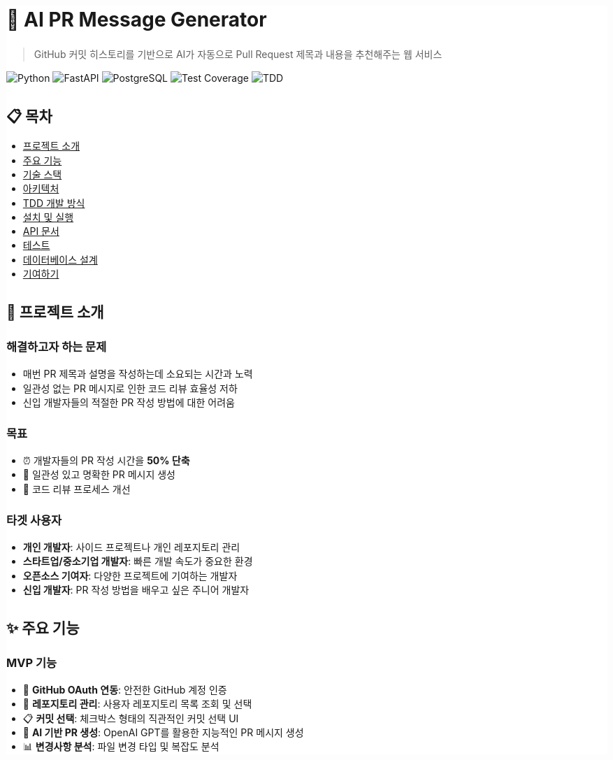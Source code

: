 # 🤖 AI PR Message Generator

> GitHub 커밋 히스토리를 기반으로 AI가 자동으로 Pull Request 제목과 내용을 추천해주는 웹 서비스

![Python](https://img.shields.io/badge/Python-3.11+-blue.svg)
![FastAPI](https://img.shields.io/badge/FastAPI-0.104+-green.svg)
![PostgreSQL](https://img.shields.io/badge/PostgreSQL-15+-blue.svg)
![Test Coverage](https://img.shields.io/badge/Coverage-95%25-brightgreen.svg)
![TDD](https://img.shields.io/badge/Development-TDD-red.svg)

## 📋 목차

- [프로젝트 소개](#-프로젝트-소개)
- [주요 기능](#-주요-기능)
- [기술 스택](#-기술-스택)
- [아키텍처](#-아키텍처)
- [TDD 개발 방식](#-tdd-개발-방식)
- [설치 및 실행](#-설치-및-실행)
- [API 문서](#-api-문서)
- [테스트](#-테스트)
- [데이터베이스 설계](#-데이터베이스-설계)
- [기여하기](#-기여하기)

## 🎯 프로젝트 소개

### 해결하고자 하는 문제
- 매번 PR 제목과 설명을 작성하는데 소요되는 시간과 노력
- 일관성 없는 PR 메시지로 인한 코드 리뷰 효율성 저하
- 신입 개발자들의 적절한 PR 작성 방법에 대한 어려움

### 목표
- ⏰ 개발자들의 PR 작성 시간을 **50% 단축**
- 📝 일관성 있고 명확한 PR 메시지 생성
- 🔄 코드 리뷰 프로세스 개선

### 타겟 사용자
- **개인 개발자**: 사이드 프로젝트나 개인 레포지토리 관리
- **스타트업/중소기업 개발자**: 빠른 개발 속도가 중요한 환경
- **오픈소스 기여자**: 다양한 프로젝트에 기여하는 개발자
- **신입 개발자**: PR 작성 방법을 배우고 싶은 주니어 개발자

## ✨ 주요 기능

### MVP 기능
- 🔐 **GitHub OAuth 연동**: 안전한 GitHub 계정 인증
- 📂 **레포지토리 관리**: 사용자 레포지토리 목록 조회 및 선택
- 📋 **커밋 선택**: 체크박스 형태의 직관적인 커밋 선택 UI
- 🤖 **AI 기반 PR 생성**: OpenAI GPT를 활용한 지능적인 PR 메시지 생성
- 📊 **변경사항 분석**: 파일 변경 타입 및 복잡도 분석
